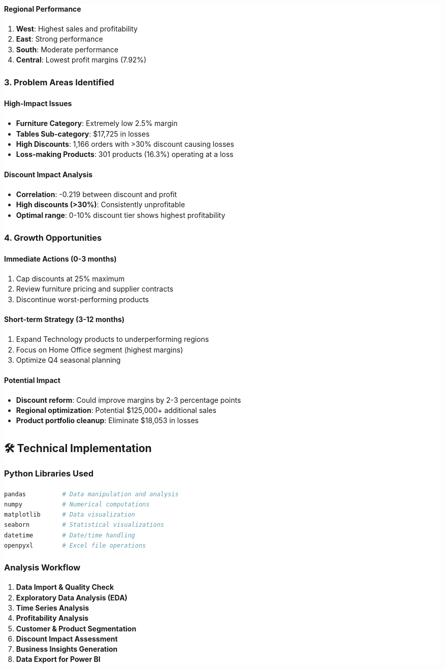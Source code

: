 #### Regional Performance
1. **West**: Highest sales and profitability
2. **East**: Strong performance
3. **South**: Moderate performance
4. **Central**: Lowest profit margins (7.92%)

### 3. Problem Areas Identified

#### High-Impact Issues
- **Furniture Category**: Extremely low 2.5% margin
- **Tables Sub-category**: $17,725 in losses
- **High Discounts**: 1,166 orders with >30% discount causing losses
- **Loss-making Products**: 301 products (16.3%) operating at a loss

#### Discount Impact Analysis
- **Correlation**: -0.219 between discount and profit
- **High discounts (>30%)**: Consistently unprofitable
- **Optimal range**: 0-10% discount tier shows highest profitability

### 4. Growth Opportunities

#### Immediate Actions (0-3 months)
1. Cap discounts at 25% maximum
2. Review furniture pricing and supplier contracts
3. Discontinue worst-performing products

#### Short-term Strategy (3-12 months)
1. Expand Technology products to underperforming regions
2. Focus on Home Office segment (highest margins)
3. Optimize Q4 seasonal planning

#### Potential Impact
- **Discount reform**: Could improve margins by 2-3 percentage points
- **Regional optimization**: Potential $125,000+ additional sales
- **Product portfolio cleanup**: Eliminate $18,053 in losses

## 🛠️ Technical Implementation

### Python Libraries Used
```python
pandas          # Data manipulation and analysis
numpy           # Numerical computations
matplotlib      # Data visualization
seaborn         # Statistical visualizations
datetime        # Date/time handling
openpyxl        # Excel file operations
```

### Analysis Workflow
1. **Data Import & Quality Check**
2. **Exploratory Data Analysis (EDA)**
3. **Time Series Analysis**
4. **Profitability Analysis**
5. **Customer & Product Segmentation**
6. **Discount Impact Assessment**
7. **Business Insights Generation**
8. **Data Export for Power BI**

